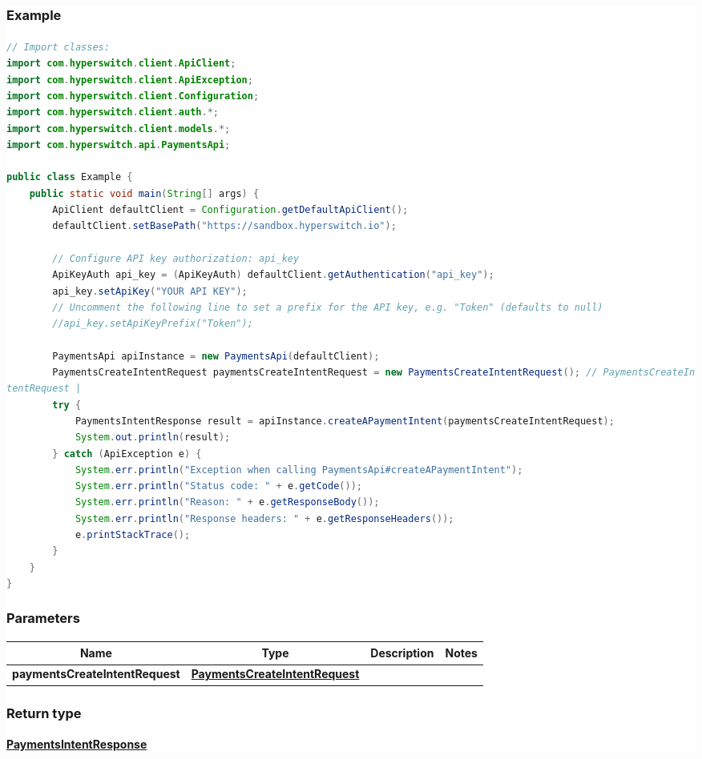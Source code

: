 ### Example

```java
// Import classes:
import com.hyperswitch.client.ApiClient;
import com.hyperswitch.client.ApiException;
import com.hyperswitch.client.Configuration;
import com.hyperswitch.client.auth.*;
import com.hyperswitch.client.models.*;
import com.hyperswitch.api.PaymentsApi;

public class Example {
    public static void main(String[] args) {
        ApiClient defaultClient = Configuration.getDefaultApiClient();
        defaultClient.setBasePath("https://sandbox.hyperswitch.io");
        
        // Configure API key authorization: api_key
        ApiKeyAuth api_key = (ApiKeyAuth) defaultClient.getAuthentication("api_key");
        api_key.setApiKey("YOUR API KEY");
        // Uncomment the following line to set a prefix for the API key, e.g. "Token" (defaults to null)
        //api_key.setApiKeyPrefix("Token");

        PaymentsApi apiInstance = new PaymentsApi(defaultClient);
        PaymentsCreateIntentRequest paymentsCreateIntentRequest = new PaymentsCreateIntentRequest(); // PaymentsCreateIntentRequest | 
        try {
            PaymentsIntentResponse result = apiInstance.createAPaymentIntent(paymentsCreateIntentRequest);
            System.out.println(result);
        } catch (ApiException e) {
            System.err.println("Exception when calling PaymentsApi#createAPaymentIntent");
            System.err.println("Status code: " + e.getCode());
            System.err.println("Reason: " + e.getResponseBody());
            System.err.println("Response headers: " + e.getResponseHeaders());
            e.printStackTrace();
        }
    }
}
```

### Parameters


| Name | Type | Description  | Notes |
|------------- | ------------- | ------------- | -------------|
| **paymentsCreateIntentRequest** | [**PaymentsCreateIntentRequest**](PaymentsCreateIntentRequest.md)|  | |

### Return type

[**PaymentsIntentResponse**](PaymentsIntentResponse.md)
